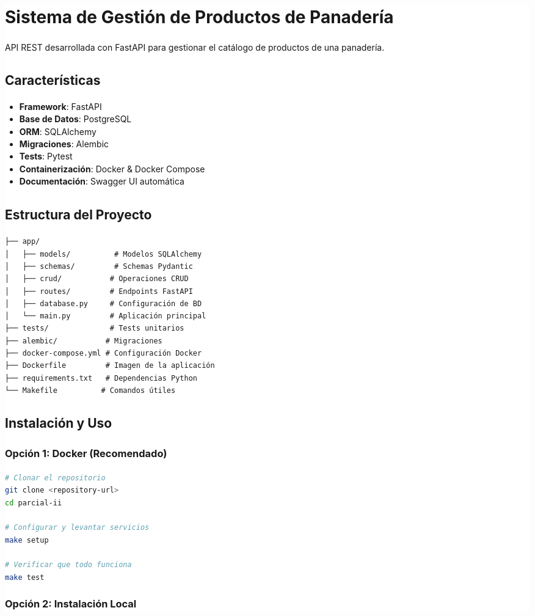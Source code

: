 # Sistema de Gestión de Productos de Panadería

API REST desarrollada con FastAPI para gestionar el catálogo de productos de una panadería.

## Características

- **Framework**: FastAPI
- **Base de Datos**: PostgreSQL
- **ORM**: SQLAlchemy
- **Migraciones**: Alembic
- **Tests**: Pytest
- **Containerización**: Docker & Docker Compose
- **Documentación**: Swagger UI automática

## Estructura del Proyecto

```
├── app/
│   ├── models/          # Modelos SQLAlchemy
│   ├── schemas/         # Schemas Pydantic
│   ├── crud/           # Operaciones CRUD
│   ├── routes/         # Endpoints FastAPI
│   ├── database.py     # Configuración de BD
│   └── main.py         # Aplicación principal
├── tests/              # Tests unitarios
├── alembic/           # Migraciones
├── docker-compose.yml # Configuración Docker
├── Dockerfile         # Imagen de la aplicación
├── requirements.txt   # Dependencias Python
└── Makefile          # Comandos útiles
```

## Instalación y Uso

### Opción 1: Docker (Recomendado)

```bash
# Clonar el repositorio
git clone <repository-url>
cd parcial-ii

# Configurar y levantar servicios
make setup

# Verificar que todo funciona
make test
```

### Opción 2: Instalación Local
